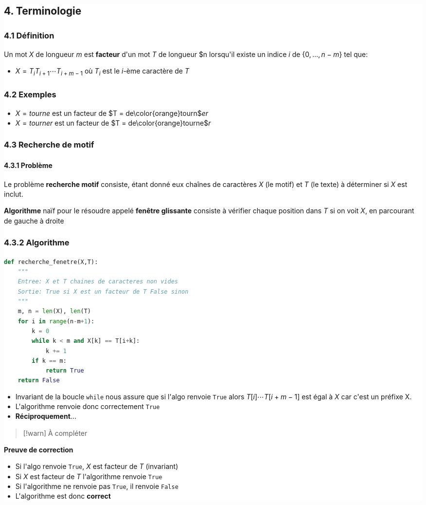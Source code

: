 ## 4. Terminologie

### 4.1 Définition

Un mot $X$ de longueur $m$ est **facteur** d'un mot $T$ de longueur $n lorsqu'il existe un indice $i$ de $\{0, ..., n-m\}$ tel que:
- $X = T_iT_{i+1}\cdots T_{i+m-1}$
où $T_i$ est le $i$-ème caractère de $T$


### 4.2 Exemples

- $X = tourne$ est un facteur de $T = de\color{orange}tourn$$er$
- $X = tourner$ est un facteur de $T = de\color{orange}tourne$$r$

### 4.3 Recherche de motif

#### 4.3.1 Problème

Le problème **recherche motif** consiste, étant donné eux chaînes de caractères $X$ (le motif) et $T$ (le texte) à déterminer si $X$ est inclut.

**Algorithme** naïf pour le résoudre appelé **fenêtre glissante** consiste à vérifier chaque position dans $T$ si on voit $X$, en parcourant de gauche à droite

### 4.3.2 Algorithme

```python
def recherche_fenetre(X,T):
	"""
	Entree: X et T chaines de caracteres non vides
	Sortie: True si X est un facteur de T False sinon
	"""
	m, n = len(X), len(T)
	for i in range(n-m+1):
		k = 0
		while k < m and X[k] == T[i+k]:
			k += 1
		if k == m:
			return True
	return False
```

- Invariant de la boucle `while` nous assure que si l'algo renvoie `True` alors $T[i]\cdots T[i+m-1]$ est égal à $X$ car c'est un préfixe X. 
- L'algorithme renvoie donc correctement `True`
- **Réciproquement**...

> [!warn]
> À compléter

**Preuve de correction**
- Si l'algo renvoie `True`, $X$ est facteur de $T$ (invariant)
- Si $X$ est facteur de $T$ l'algorithme renvoie `True`
- Si l'algorithme ne renvoie pas `True`, il renvoie `False`
- L'algorithme est donc **correct**
